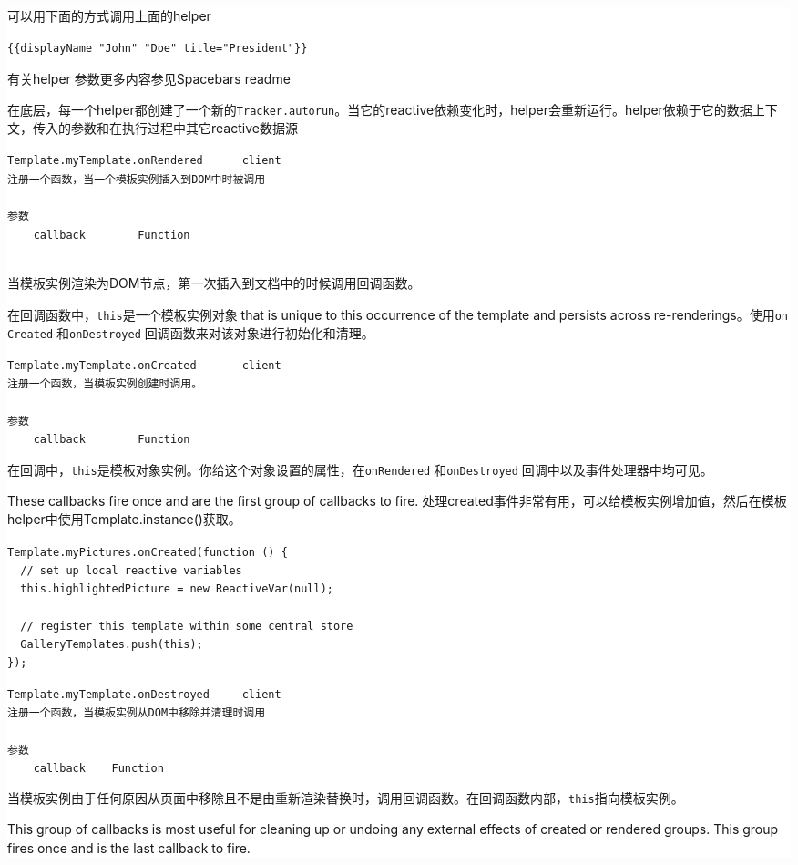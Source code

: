 可以用下面的方式调用上面的helper

	{{displayName "John" "Doe" title="President"}}
	
有关helper 参数更多内容参见Spacebars readme

在底层，每一个helper都创建了一个新的`Tracker.autorun`。当它的reactive依赖变化时，helper会重新运行。helper依赖于它的数据上下文，传入的参数和在执行过程中其它reactive数据源

```
Template.myTemplate.onRendered		client
注册一个函数，当一个模板实例插入到DOM中时被调用

参数
	callback		Function
	
```

当模板实例渲染为DOM节点，第一次插入到文档中的时候调用回调函数。

在回调函数中，`this`是一个模板实例对象 that is unique to this occurrence of the template and persists across re-renderings。使用`onCreated` 和`onDestroyed` 回调函数来对该对象进行初始化和清理。

```
Template.myTemplate.onCreated		client
注册一个函数，当模板实例创建时调用。

参数
	callback		Function
```

在回调中，`this`是模板对象实例。你给这个对象设置的属性，在`onRendered` 和`onDestroyed` 回调中以及事件处理器中均可见。

These callbacks fire once and are the first group of callbacks to fire. 处理created事件非常有用，可以给模板实例增加值，然后在模板helper中使用Template.instance()获取。

```
Template.myPictures.onCreated(function () {
  // set up local reactive variables
  this.highlightedPicture = new ReactiveVar(null);

  // register this template within some central store
  GalleryTemplates.push(this);
});
```

```
Template.myTemplate.onDestroyed		client
注册一个函数，当模板实例从DOM中移除并清理时调用

参数
	callback 	Function
```

当模板实例由于任何原因从页面中移除且不是由重新渲染替换时，调用回调函数。在回调函数内部，`this`指向模板实例。

This group of callbacks is most useful for cleaning up or undoing any external effects of created or rendered groups. This group fires once and is the last callback to fire.
